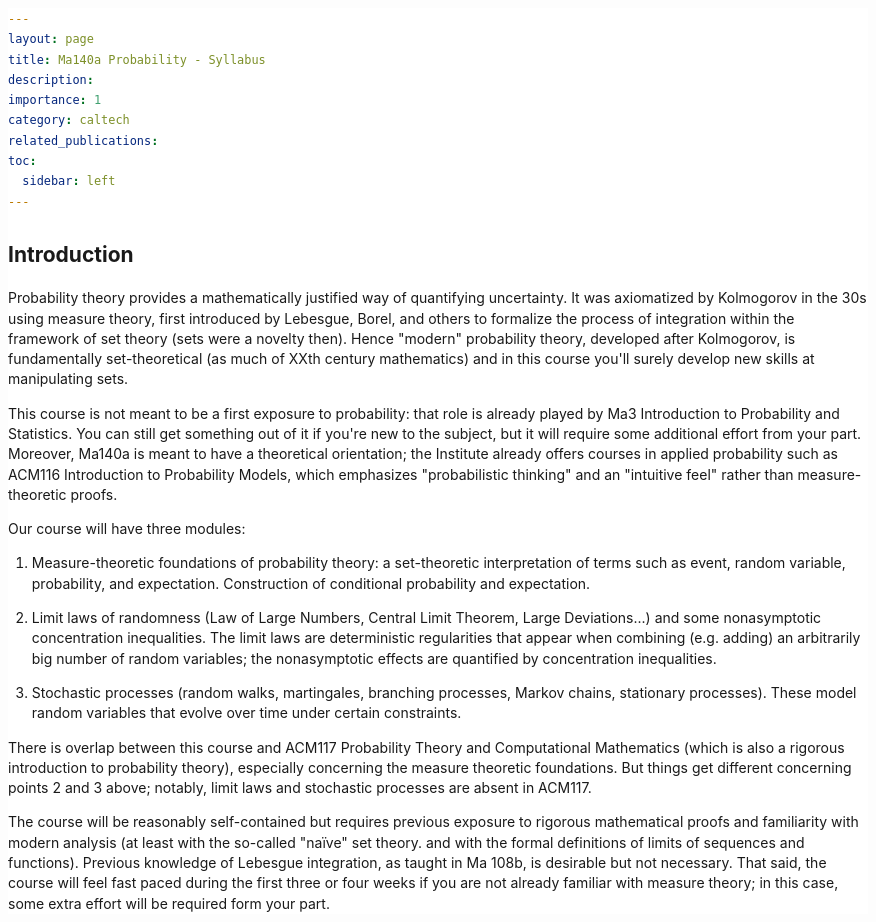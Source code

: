 ```yaml
---
layout: page
title: Ma140a Probability - Syllabus
description: 
importance: 1
category: caltech
related_publications: 
toc:
  sidebar: left
---
```


## Introduction 

Probability theory provides a mathematically justified way of quantifying uncertainty. It was axiomatized by Kolmogorov in the 30s using measure theory, first introduced by Lebesgue, Borel, and others to formalize the process of integration within the framework of set theory (sets were a novelty then).  Hence "modern" probability theory, developed after Kolmogorov, is fundamentally set-theoretical (as much of XXth century mathematics) and in this course you'll surely develop new skills at manipulating sets. 

This course is not meant to be a first exposure to probability: that role is already played by Ma3 Introduction to Probability and Statistics. You can still get something out of it if you're new to the subject, but it will require some additional effort from your part. Moreover, Ma140a is meant to have a theoretical orientation; the Institute already offers courses in applied probability such as ACM116 Introduction to Probability Models, which emphasizes "probabilistic thinking" and an "intuitive feel" rather than measure-theoretic proofs. 

Our course will have three modules: 

1. Measure-theoretic foundations of probability theory: a set-theoretic interpretation of terms such as event, random variable, probability, and expectation. Construction of conditional probability and expectation.

2. Limit laws of randomness (Law of Large Numbers, Central Limit Theorem, Large Deviations...) and some nonasymptotic concentration inequalities. The limit laws are deterministic regularities that appear when combining (e.g. adding) an arbitrarily big number of random variables; the nonasymptotic effects are quantified by concentration inequalities. 

3. Stochastic processes (random walks, martingales, branching processes, Markov chains, stationary processes). These model random variables that evolve over time under certain constraints. 

There is overlap between this course and ACM117 Probability Theory and Computational Mathematics (which is also a rigorous introduction to probability theory), especially concerning the measure theoretic foundations. But things get different concerning points 2 and 3 above; notably, limit laws and stochastic processes are absent in ACM117. 

The course will be reasonably self-contained but requires previous exposure to rigorous mathematical proofs and familiarity with modern analysis (at least with the so-called "naïve" set theory. and with the formal definitions of limits of sequences and functions). Previous knowledge of Lebesgue integration, as taught in Ma 108b, is desirable but not necessary. That said, the course will feel fast paced during the first three or four weeks if you are not already familiar with measure theory; in this case, some extra effort will be required form your part. 

